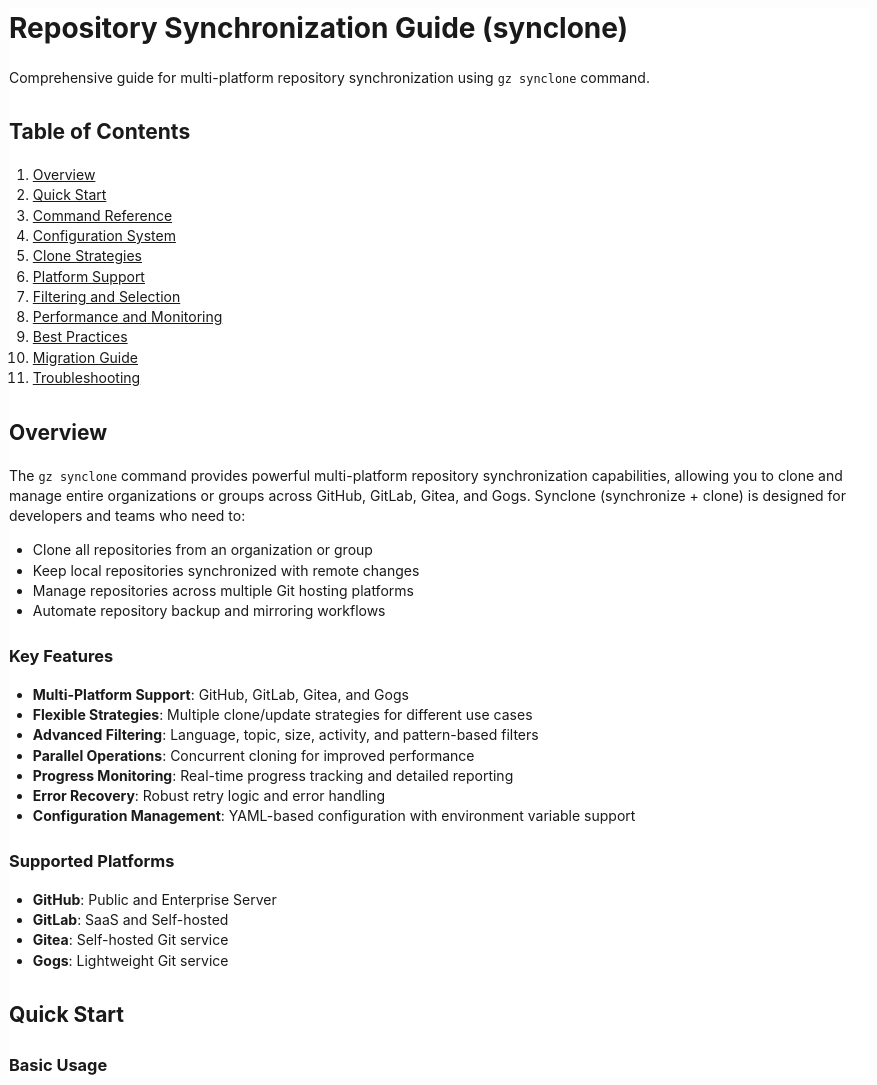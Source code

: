 # Repository Synchronization Guide (synclone)

Comprehensive guide for multi-platform repository synchronization using `gz synclone` command.

## Table of Contents

1. [Overview](#overview)
2. [Quick Start](#quick-start)
3. [Command Reference](#command-reference)
4. [Configuration System](#configuration-system)
5. [Clone Strategies](#clone-strategies)
6. [Platform Support](#platform-support)
7. [Filtering and Selection](#filtering-and-selection)
8. [Performance and Monitoring](#performance-and-monitoring)
9. [Best Practices](#best-practices)
10. [Migration Guide](#migration-guide)
11. [Troubleshooting](#troubleshooting)

## Overview

The `gz synclone` command provides powerful multi-platform repository synchronization capabilities, allowing you to clone and manage entire organizations or groups across GitHub, GitLab, Gitea, and Gogs. Synclone (synchronize + clone) is designed for developers and teams who need to:

- Clone all repositories from an organization or group
- Keep local repositories synchronized with remote changes
- Manage repositories across multiple Git hosting platforms
- Automate repository backup and mirroring workflows

### Key Features

- **Multi-Platform Support**: GitHub, GitLab, Gitea, and Gogs
- **Flexible Strategies**: Multiple clone/update strategies for different use cases
- **Advanced Filtering**: Language, topic, size, activity, and pattern-based filters
- **Parallel Operations**: Concurrent cloning for improved performance
- **Progress Monitoring**: Real-time progress tracking and detailed reporting
- **Error Recovery**: Robust retry logic and error handling
- **Configuration Management**: YAML-based configuration with environment variable support

### Supported Platforms

- **GitHub**: Public and Enterprise Server
- **GitLab**: SaaS and Self-hosted
- **Gitea**: Self-hosted Git service
- **Gogs**: Lightweight Git service

## Quick Start

### Basic Usage
